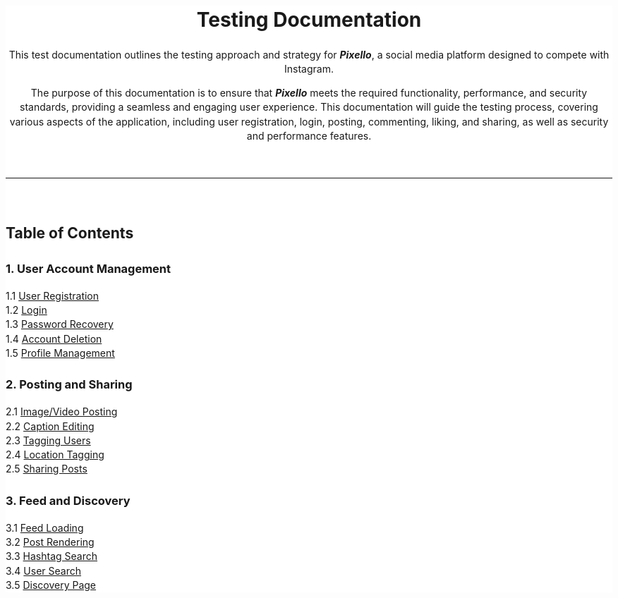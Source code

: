 <div align="center">

# Testing Documentation

This test documentation outlines the testing approach and strategy for ***Pixello***, a social media platform designed to compete with Instagram. 

The purpose of this documentation is to ensure that ***Pixello*** meets the required functionality, performance, and security standards, providing a seamless and 
engaging user experience. This documentation will guide the testing process, covering various aspects of the application, including user registration, login, 
posting, commenting, liking, and sharing, as well as security and performance features.

</div>

<br/>

---

<br/>

## Table of Contents

### 1. User Account Management
1.1 [User Registration](https://github.com/IIITLucknowSWEngg/CSITTeam004/new/main/Assignment2#test-plan-user-account-management)<br/>
1.2 [Login](https://github.com/IIITLucknowSWEngg/CSITTeam004/edit/main/Assignment2/Test.md#2-user-login)<br/>
1.3 [Password Recovery](https://github.com/IIITLucknowSWEngg/CSITTeam004/edit/main/Assignment2/Test.md#3-password-recovery)<br/>
1.4 [Account Deletion](https://github.com/IIITLucknowSWEngg/CSITTeam004/edit/main/Assignment2/Test.md#4-account-deletion)<br/>
1.5 [Profile Management](https://github.com/IIITLucknowSWEngg/CSITTeam004/edit/main/Assignment2/Test.md#4-account-deletion)<br/>

### 2. Posting and Sharing
2.1 [Image/Video Posting](https://github.com/IIITLucknowSWEngg/CSITTeam004/edit/main/Assignment2/Test.md#1-imagevideo-posting)<br/>
2.2 [Caption Editing](https://github.com/IIITLucknowSWEngg/CSITTeam004/edit/main/Assignment2/Test.md#2-caption-editing)<br/>
2.3 [Tagging Users](https://github.com/IIITLucknowSWEngg/CSITTeam004/edit/main/Assignment2/Test.md#3-tagging-users)<br/>
2.4 [Location Tagging](https://github.com/IIITLucknowSWEngg/CSITTeam004/edit/main/Assignment2/Test.md#4-location-tagging)<br/>
2.5 [Sharing Posts](https://github.com/IIITLucknowSWEngg/CSITTeam004/edit/main/Assignment2/Test.md#5-sharing-posting)<br/>

### 3. Feed and Discovery
3.1 [Feed Loading](https://github.com/IIITLucknowSWEngg/CSITTeam004/edit/main/Assignment2/Test.md#1-feed-loading)<br/>
3.2 [Post Rendering](https://github.com/IIITLucknowSWEngg/CSITTeam004/edit/main/Assignment2/Test.md#2-post-rendering)<br/>
3.3 [Hashtag Search](https://github.com/IIITLucknowSWEngg/CSITTeam004/edit/main/Assignment2/Test.md#3-hashtag-search)<br/>
3.4 [User Search](https://github.com/IIITLucknowSWEngg/CSITTeam004/edit/main/Assignment2/Test.md#4-user-search)<br/>
3.5 [Discovery Page](https://github.com/IIITLucknowSWEngg/CSITTeam004/edit/main/Assignment2/Test.md#5-discovery-page)<br/>
